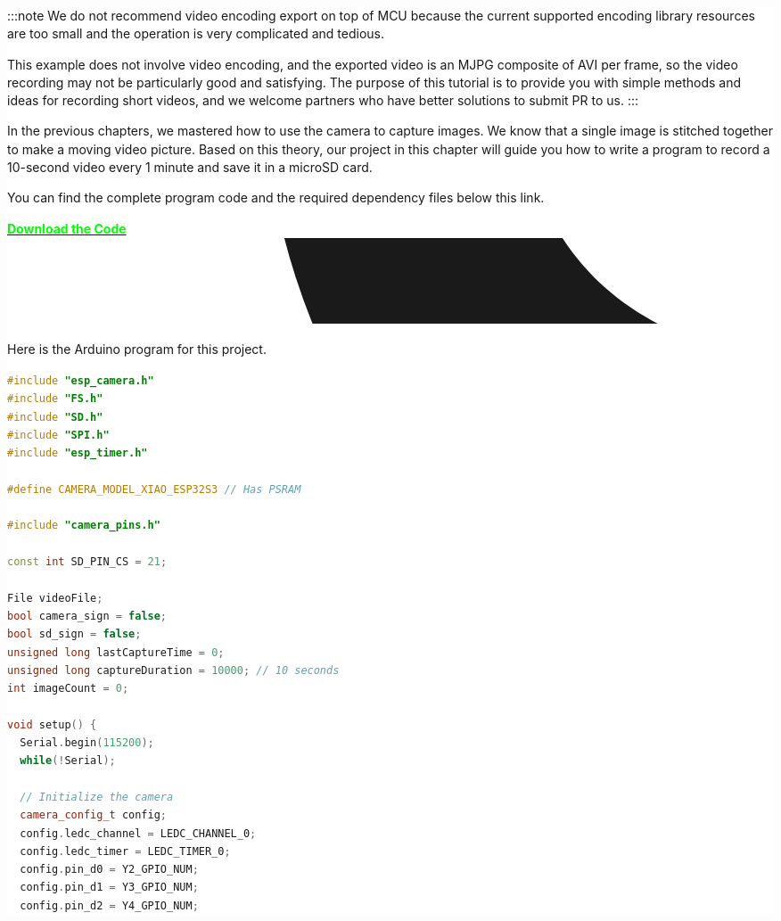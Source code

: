:::note
We do not recommend video encoding export on top of MCU because the current supported encoding library resources are too small and the operation is very complicated and tedious.

This example does not involve video encoding, and the exported video is an MJPG composite of AVI per frame, so the video recording may not be particularly good and satisfying. The purpose of this tutorial is to provide you with simple methods and ideas for recording short videos, and we welcome partners who have better solutions to submit PR to us.
:::

In the previous chapters, we mastered how to use the camera to capture images. We know that a single image is stitched together to make a moving video picture. Based on this theory, our project in this chapter will guide you how to write a program to record a 10-second video every 1 minute and save it in a microSD card.

You can find the complete program code and the required dependency files below this link.

<div class="github_container" style={{textAlign: 'center'}}>
    <a class="github_item" href="https://github.com/limengdu/SeeedStudio-XIAO-ESP32S3-Sense-camera/tree/main/record_video">
    <strong><span><font color={'FFFFFF'} size={"4"}> Download the Code</font></span></strong> <svg aria-hidden="true" focusable="false" role="img" className="mr-2" viewBox="-3 10 9 1" width={16} height={16} fill="currentColor" style={{textAlign: 'center', display: 'inline-block', userSelect: 'none', verticalAlign: 'text-bottom', overflow: 'visible'}}><path d="M8 0c4.42 0 8 3.58 8 8a8.013 8.013 0 0 1-5.45 7.59c-.4.08-.55-.17-.55-.38 0-.27.01-1.13.01-2.2 0-.75-.25-1.23-.54-1.48 1.78-.2 3.65-.88 3.65-3.95 0-.88-.31-1.59-.82-2.15.08-.2.36-1.02-.08-2.12 0 0-.67-.22-2.2.82-.64-.18-1.32-.27-2-.27-.68 0-1.36.09-2 .27-1.53-1.03-2.2-.82-2.2-.82-.44 1.1-.16 1.92-.08 2.12-.51.56-.82 1.28-.82 2.15 0 3.06 1.86 3.75 3.64 3.95-.23.2-.44.55-.51 1.07-.46.21-1.61.55-2.33-.66-.15-.24-.6-.83-1.23-.82-.67.01-.27.38.01.53.34.19.73.9.82 1.13.16.45.68 1.31 2.69.94 0 .67.01 1.3.01 1.49 0 .21-.15.45-.55.38A7.995 7.995 0 0 1 0 8c0-4.42 3.58-8 8-8Z" /></svg>
    </a>
</div>

Here is the Arduino program for this project.

```cpp
#include "esp_camera.h"
#include "FS.h"
#include "SD.h"
#include "SPI.h"
#include "esp_timer.h"

#define CAMERA_MODEL_XIAO_ESP32S3 // Has PSRAM

#include "camera_pins.h"

const int SD_PIN_CS = 21;

File videoFile;
bool camera_sign = false;
bool sd_sign = false;
unsigned long lastCaptureTime = 0;
unsigned long captureDuration = 10000; // 10 seconds
int imageCount = 0;

void setup() {
  Serial.begin(115200);
  while(!Serial);
  
  // Initialize the camera
  camera_config_t config;
  config.ledc_channel = LEDC_CHANNEL_0;
  config.ledc_timer = LEDC_TIMER_0;
  config.pin_d0 = Y2_GPIO_NUM;
  config.pin_d1 = Y3_GPIO_NUM;
  config.pin_d2 = Y4_GPIO_NUM;
```